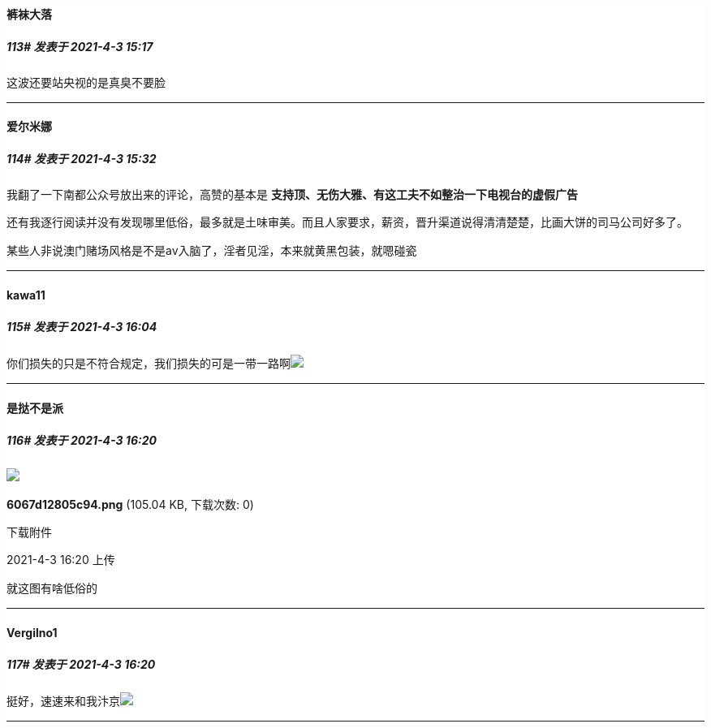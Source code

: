 ####  裤袜大落  
##### 113#       发表于 2021-4-3 15:17


这波还要站央视的是真臭不要脸


*****

####  爱尔米娜  
##### 114#       发表于 2021-4-3 15:32


我翻了一下南都公众号放出来的评论，高赞的基本是 <strong>支持顶、无伤大雅、有这工夫不如整治一下电视台的虚假广告</strong>

还有我逐行阅读并没有发现哪里低俗，最多就是土味审美。而且人家要求，薪资，晋升渠道说得清清楚楚，比画大饼的司马公司好多了。


某些人非说澳门赌场风格是不是av入脑了，淫者见淫，本来就黄黑包装，就嗯碰瓷


*****

####  kawa11  
##### 115#       发表于 2021-4-3 16:04


你们损失的只是不符合规定，我们损失的可是一带一路啊<img src="https://static.saraba1st.com/image/smiley/face2017/037.png" referrerpolicy="no-referrer">


*****

####  是挞不是派  
##### 116#       发表于 2021-4-3 16:20


<img src="https://img.saraba1st.com/forum/202104/03/162011r2b4e00ezzmdo4eh.png" referrerpolicy="no-referrer">


<strong>6067d12805c94.png</strong> (105.04 KB, 下载次数: 0)

下载附件

2021-4-3 16:20 上传


就这图有啥低俗的


*****

####  Vergilno1  
##### 117#       发表于 2021-4-3 16:20


挺好，速速来和我汴京<img src="https://static.saraba1st.com/image/smiley/face2017/031.png" referrerpolicy="no-referrer">


*****
